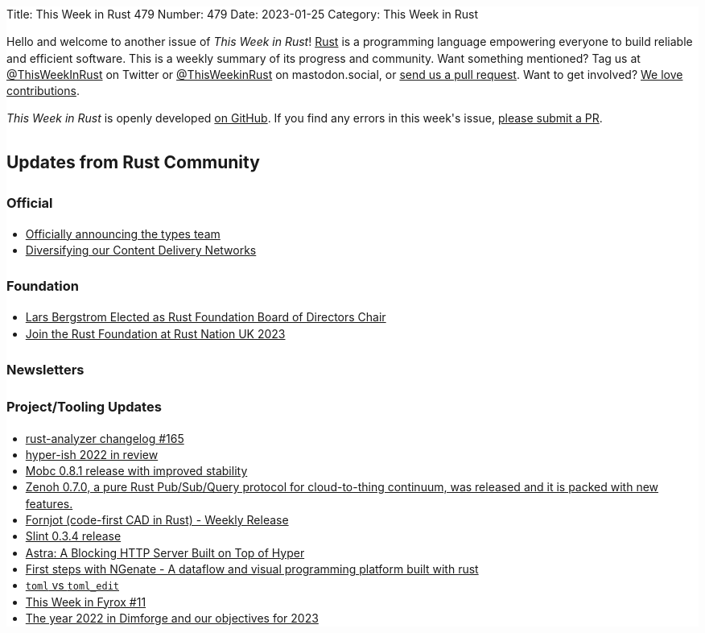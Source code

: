 Title: This Week in Rust 479
Number: 479
Date: 2023-01-25
Category: This Week in Rust

Hello and welcome to another issue of *This Week in Rust*!
[Rust](https://www.rust-lang.org/) is a programming language empowering everyone to build reliable and efficient software.
This is a weekly summary of its progress and community.
Want something mentioned? Tag us at [@ThisWeekInRust](https://twitter.com/ThisWeekInRust) on Twitter or [@ThisWeekinRust](https://mastodon.social/@thisweekinrust) on mastodon.social, or [send us a pull request](https://github.com/rust-lang/this-week-in-rust).
Want to get involved? [We love contributions](https://github.com/rust-lang/rust/blob/master/CONTRIBUTING.md).

*This Week in Rust* is openly developed [on GitHub](https://github.com/rust-lang/this-week-in-rust).
If you find any errors in this week's issue, [please submit a PR](https://github.com/rust-lang/this-week-in-rust/pulls).

## Updates from Rust Community



### Official
* [Officially announcing the types team](https://blog.rust-lang.org/2023/01/20/types-announcement.html)
* [Diversifying our Content Delivery Networks](https://blog.rust-lang.org/inside-rust/2023/01/24/content-delivery-networks.html)

### Foundation
* [Lars Bergstrom Elected as Rust Foundation Board of Directors Chair](https://foundation.rust-lang.org/news/lars-bergstrom-elected-as-rust-foundation-board-of-directors-chair/)
* [Join the Rust Foundation at Rust Nation UK 2023](https://foundation.rust-lang.org/news/join-the-rust-foundation-at-rust-nation-uk-2023/)

### Newsletters

### Project/Tooling Updates
* [rust-analyzer changelog #165](https://rust-analyzer.github.io/thisweek/2023/01/23/changelog-165.html)
* [hyper-ish 2022 in review](https://seanmonstar.com/post/706802392260362240/hyper-ish-2022-in-review)
* [Mobc 0.8.1 release with improved stability](https://www.garrensmith.com/new-mobc-release-0-8-1/)
* [Zenoh 0.7.0, a pure Rust Pub/Sub/Query protocol for cloud-to-thing continuum, was released and it is packed with new features.](https://zenoh.io/blog/2023-01-10-zenoh-charmander/)
* [Fornjot (code-first CAD in Rust) - Weekly Release](https://www.fornjot.app/blog/weekly-release/2023-w04/)
* [Slint 0.3.4 release](https://slint-ui.com/blog/slint-0.3.4-released.html)
* [Astra: A Blocking HTTP Server Built on Top of Hyper](https://ibraheem.ca/posts/announcing-astra/)
* [First steps with NGenate - A dataflow and visual programming platform built with rust](https://codetrance.io/blog/1/rust-visual-programming-dataflow-ngenate-first-steps/)
* [`toml` vs `toml_edit`](https://epage.github.io/blog/2023/01/toml-vs-toml-edit/)
* [This Week in Fyrox #11](https://fyrox.rs/blog/post/twif11/)
* [The year 2022 in Dimforge and our objectives for 2023](https://dimforge.com/blog/2023/01/22/the-year-2022-in-dimforge/)
